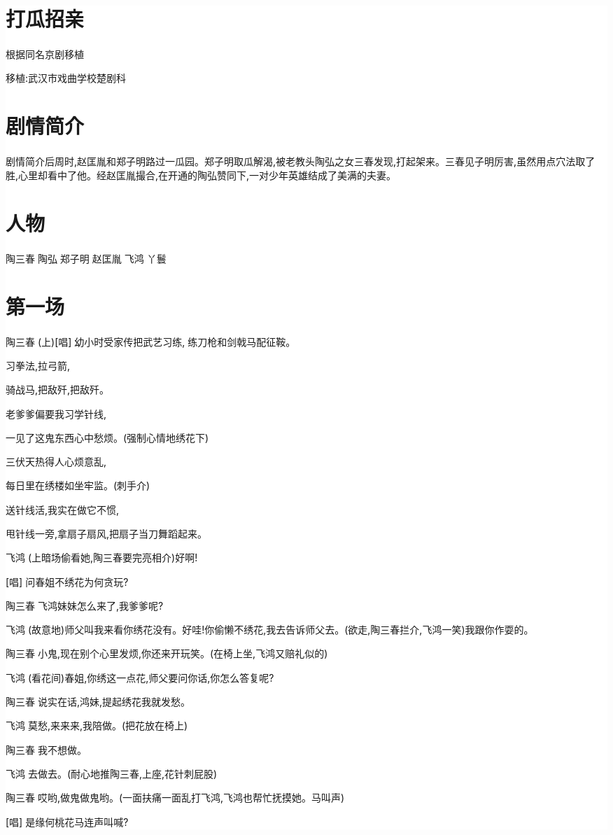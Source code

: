 # 打瓜招亲

根据同名京剧移植

移植:武汉市戏曲学校楚剧科

# 剧情简介

剧情简介后周时,赵匡胤和郑子明路过一瓜园。郑子明取瓜解渴,被老教头陶弘之女三春发现,打起架来。三春见子明厉害,虽然用点穴法取了胜,心里却看中了他。经赵匡胤撮合,在开通的陶弘赞同下,一对少年英雄结成了美满的夫妻。

# 人物
陶三春 陶弘 郑子明 赵匡胤 飞鸿 丫鬟

# 第一场

陶三春 (上)[唱] 幼小时受家传把武艺习练, 练刀枪和剑戟马配征鞍。

习拳法,拉弓箭,

骑战马,把敌歼,把敌歼。

老爹爹偏要我习学针线,

一见了这鬼东西心中愁烦。(强制心情地绣花下)

三伏天热得人心烦意乱,

每日里在绣楼如坐牢监。(刺手介)

送针线活,我实在做它不惯,

甩针线一旁,拿扇子扇风,把扇子当刀舞蹈起来。

飞鸿 (上暗场偷看她,陶三春要完亮相介)好啊!

[唱] 问春姐不绣花为何贪玩?

陶三春 飞鸿妹妹怎么来了,我爹爹呢?

飞鸿 (故意地)师父叫我来看你绣花没有。好哇!你偷懒不绣花,我去告诉师父去。(欲走,陶三春拦介,飞鸿一笑)我跟你作耍的。

陶三春 小鬼,现在别个心里发烦,你还来开玩笑。(在椅上坐,飞鸿又赔礼似的)

飞鸿 (看花间)春姐,你绣这一点花,师父要问你话,你怎么答复呢?

陶三春 说实在话,鸿妹,提起绣花我就发愁。

飞鸿 莫愁,来来来,我陪做。(把花放在椅上)

陶三春 我不想做。

飞鸿 去做去。(耐心地推陶三春,上座,花针刺屁股)

陶三春 哎哟,做鬼做鬼哟。(一面扶痛一面乱打飞鸿,飞鸿也帮忙抚摸她。马叫声)

[唱] 是缘何桃花马连声叫喊?
